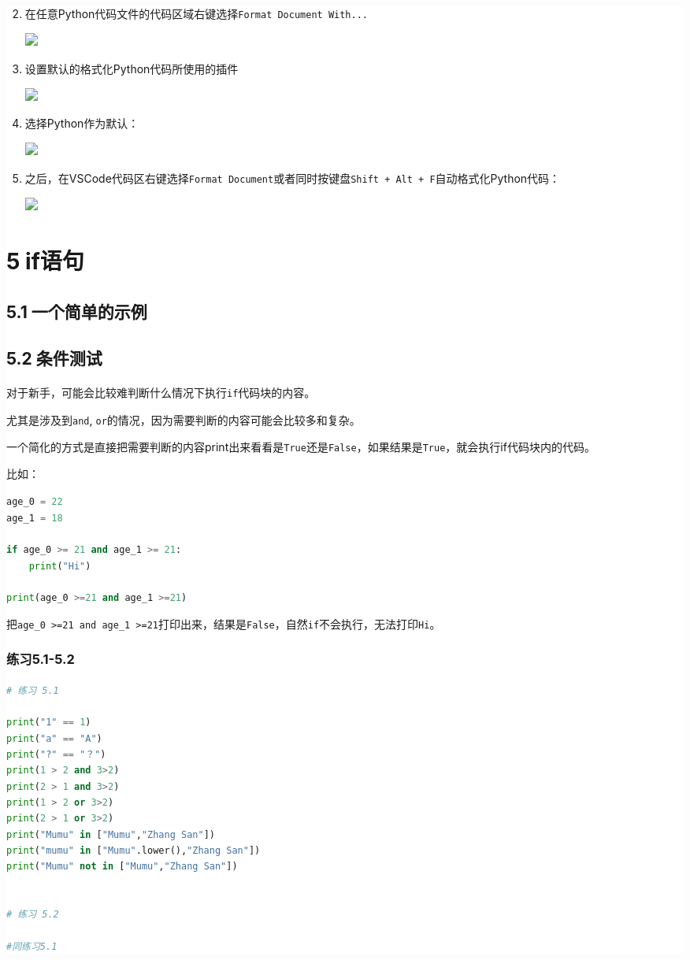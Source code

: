 2. 在任意Python代码文件的代码区域右键选择`Format Document With...`

   ![](https://raw.githubusercontent.com/vwumumu/images/master/20230712004127.png)

3. 设置默认的格式化Python代码所使用的插件

   ![](https://raw.githubusercontent.com/vwumumu/images/master/20230712004236.png)

4. 选择Python作为默认：

   ![](https://raw.githubusercontent.com/vwumumu/images/master/20230712004331.png)

5. 之后，在VSCode代码区右键选择`Format Document`或者同时按键盘`Shift + Alt + F`自动格式化Python代码：

   ![](https://raw.githubusercontent.com/vwumumu/images/master/20230712004421.png)

# 5 if语句

## 5.1 一个简单的示例

## 5.2 条件测试

对于新手，可能会比较难判断什么情况下执行`if`代码块的内容。

尤其是涉及到`and`, `or`的情况，因为需要判断的内容可能会比较多和复杂。

一个简化的方式是直接把需要判断的内容print出来看看是`True`还是`False`，如果结果是`True`，就会执行if代码块内的代码。

比如：

```python
age_0 = 22
age_1 = 18

if age_0 >= 21 and age_1 >= 21:
	print("Hi")
    
print(age_0 >=21 and age_1 >=21)
```

把`age_0 >=21 and age_1 >=21`打印出来，结果是`False`，自然`if`不会执行，无法打印`Hi`。



 ### 练习5.1-5.2

```python
# 练习 5.1

print("1" == 1)
print("a" == "A")
print("?" == "？")
print(1 > 2 and 3>2)
print(2 > 1 and 3>2)
print(1 > 2 or 3>2)
print(2 > 1 or 3>2)
print("Mumu" in ["Mumu","Zhang San"])
print("mumu" in ["Mumu".lower(),"Zhang San"])
print("Mumu" not in ["Mumu","Zhang San"])


# 练习 5.2

#同练习5.1
```
